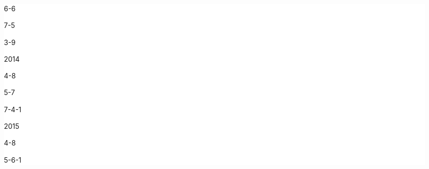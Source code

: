 6-6

</td>

<td style="text-align:center;">

7-5

</td>

<td style="text-align:center;">

3-9

</td>

</tr>

<tr>

<td style="text-align:center;">

2014

</td>

<td style="text-align:center;">

4-8

</td>

<td style="text-align:center;">

5-7

</td>

<td style="text-align:center;">

7-4-1

</td>

</tr>

<tr>

<td style="text-align:center;">

2015

</td>

<td style="text-align:center;">

4-8

</td>

<td style="text-align:center;">

5-6-1

</td>

